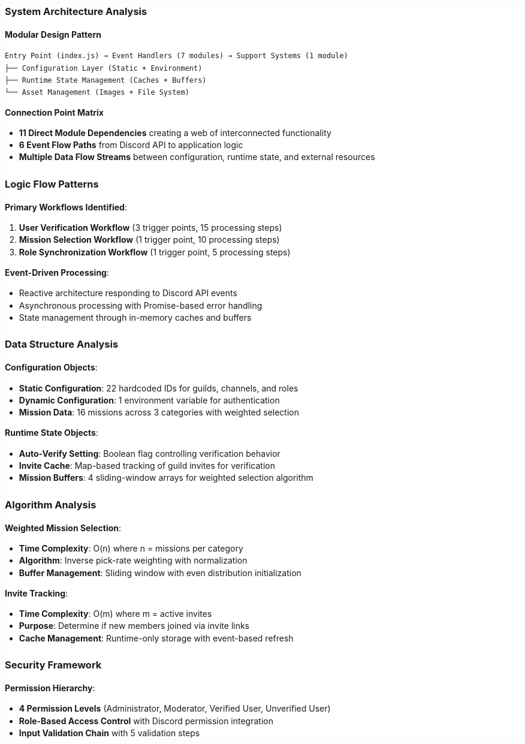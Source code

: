 ### System Architecture Analysis

**Modular Design Pattern**
```
Entry Point (index.js) → Event Handlers (7 modules) → Support Systems (1 module)
├── Configuration Layer (Static + Environment)
├── Runtime State Management (Caches + Buffers)
└── Asset Management (Images + File System)
```

**Connection Point Matrix**
- **11 Direct Module Dependencies** creating a web of interconnected functionality
- **6 Event Flow Paths** from Discord API to application logic
- **Multiple Data Flow Streams** between configuration, runtime state, and external resources

### Logic Flow Patterns

**Primary Workflows Identified**:
1. **User Verification Workflow** (3 trigger points, 15 processing steps)
2. **Mission Selection Workflow** (1 trigger point, 10 processing steps)
3. **Role Synchronization Workflow** (1 trigger point, 5 processing steps)

**Event-Driven Processing**:
- Reactive architecture responding to Discord API events
- Asynchronous processing with Promise-based error handling
- State management through in-memory caches and buffers

### Data Structure Analysis

**Configuration Objects**:
- **Static Configuration**: 22 hardcoded IDs for guilds, channels, and roles
- **Dynamic Configuration**: 1 environment variable for authentication
- **Mission Data**: 16 missions across 3 categories with weighted selection

**Runtime State Objects**:
- **Auto-Verify Setting**: Boolean flag controlling verification behavior
- **Invite Cache**: Map-based tracking of guild invites for verification
- **Mission Buffers**: 4 sliding-window arrays for weighted selection algorithm

### Algorithm Analysis

**Weighted Mission Selection**:
- **Time Complexity**: O(n) where n = missions per category
- **Algorithm**: Inverse pick-rate weighting with normalization
- **Buffer Management**: Sliding window with even distribution initialization

**Invite Tracking**:
- **Time Complexity**: O(m) where m = active invites
- **Purpose**: Determine if new members joined via invite links
- **Cache Management**: Runtime-only storage with event-based refresh

### Security Framework

**Permission Hierarchy**:
- **4 Permission Levels** (Administrator, Moderator, Verified User, Unverified User)
- **Role-Based Access Control** with Discord permission integration
- **Input Validation Chain** with 5 validation steps
